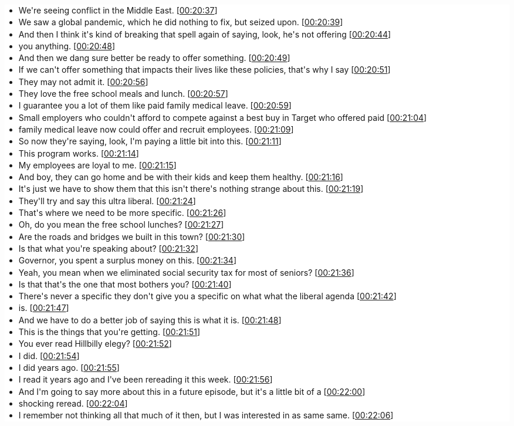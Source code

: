 *  We're seeing conflict in the Middle East. [[00:20:37](https://www.youtube.com/watch?v=3fuS9PmV9hg&t=1237.5800000000002s)]
*  We saw a global pandemic, which he did nothing to fix, but seized upon. [[00:20:39](https://www.youtube.com/watch?v=3fuS9PmV9hg&t=1239.7s)]
*  And then I think it's kind of breaking that spell again of saying, look, he's not offering [[00:20:44](https://www.youtube.com/watch?v=3fuS9PmV9hg&t=1244.8600000000001s)]
*  you anything. [[00:20:48](https://www.youtube.com/watch?v=3fuS9PmV9hg&t=1248.2800000000002s)]
*  And then we dang sure better be ready to offer something. [[00:20:49](https://www.youtube.com/watch?v=3fuS9PmV9hg&t=1249.2800000000002s)]
*  If we can't offer something that impacts their lives like these policies, that's why I say [[00:20:51](https://www.youtube.com/watch?v=3fuS9PmV9hg&t=1251.9s)]
*  They may not admit it. [[00:20:56](https://www.youtube.com/watch?v=3fuS9PmV9hg&t=1256.5s)]
*  They love the free school meals and lunch. [[00:20:57](https://www.youtube.com/watch?v=3fuS9PmV9hg&t=1257.78s)]
*  I guarantee you a lot of them like paid family medical leave. [[00:20:59](https://www.youtube.com/watch?v=3fuS9PmV9hg&t=1259.98s)]
*  Small employers who couldn't afford to compete against a best buy in Target who offered paid [[00:21:04](https://www.youtube.com/watch?v=3fuS9PmV9hg&t=1264.02s)]
*  family medical leave now could offer and recruit employees. [[00:21:09](https://www.youtube.com/watch?v=3fuS9PmV9hg&t=1269.1200000000001s)]
*  So now they're saying, look, I'm paying a little bit into this. [[00:21:11](https://www.youtube.com/watch?v=3fuS9PmV9hg&t=1271.98s)]
*  This program works. [[00:21:14](https://www.youtube.com/watch?v=3fuS9PmV9hg&t=1274.42s)]
*  My employees are loyal to me. [[00:21:15](https://www.youtube.com/watch?v=3fuS9PmV9hg&t=1275.42s)]
*  And boy, they can go home and be with their kids and keep them healthy. [[00:21:16](https://www.youtube.com/watch?v=3fuS9PmV9hg&t=1276.92s)]
*  It's just we have to show them that this isn't there's nothing strange about this. [[00:21:19](https://www.youtube.com/watch?v=3fuS9PmV9hg&t=1279.94s)]
*  They'll try and say this ultra liberal. [[00:21:24](https://www.youtube.com/watch?v=3fuS9PmV9hg&t=1284.66s)]
*  That's where we need to be more specific. [[00:21:26](https://www.youtube.com/watch?v=3fuS9PmV9hg&t=1286.82s)]
*  Oh, do you mean the free school lunches? [[00:21:27](https://www.youtube.com/watch?v=3fuS9PmV9hg&t=1287.98s)]
*  Are the roads and bridges we built in this town? [[00:21:30](https://www.youtube.com/watch?v=3fuS9PmV9hg&t=1290.52s)]
*  Is that what you're speaking about? [[00:21:32](https://www.youtube.com/watch?v=3fuS9PmV9hg&t=1292.54s)]
*  Governor, you spent a surplus money on this. [[00:21:34](https://www.youtube.com/watch?v=3fuS9PmV9hg&t=1294.1s)]
*  Yeah, you mean when we eliminated social security tax for most of seniors? [[00:21:36](https://www.youtube.com/watch?v=3fuS9PmV9hg&t=1296.42s)]
*  Is that that's the one that most bothers you? [[00:21:40](https://www.youtube.com/watch?v=3fuS9PmV9hg&t=1300.06s)]
*  There's never a specific they don't give you a specific on what what the liberal agenda [[00:21:42](https://www.youtube.com/watch?v=3fuS9PmV9hg&t=1302.18s)]
*  is. [[00:21:47](https://www.youtube.com/watch?v=3fuS9PmV9hg&t=1307.14s)]
*  And we have to do a better job of saying this is what it is. [[00:21:48](https://www.youtube.com/watch?v=3fuS9PmV9hg&t=1308.18s)]
*  This is the things that you're getting. [[00:21:51](https://www.youtube.com/watch?v=3fuS9PmV9hg&t=1311.34s)]
*  You ever read Hillbilly elegy? [[00:21:52](https://www.youtube.com/watch?v=3fuS9PmV9hg&t=1312.54s)]
*  I did. [[00:21:54](https://www.youtube.com/watch?v=3fuS9PmV9hg&t=1314.5s)]
*  I did years ago. [[00:21:55](https://www.youtube.com/watch?v=3fuS9PmV9hg&t=1315.62s)]
*  I read it years ago and I've been rereading it this week. [[00:21:56](https://www.youtube.com/watch?v=3fuS9PmV9hg&t=1316.62s)]
*  And I'm going to say more about this in a future episode, but it's a little bit of a [[00:22:00](https://www.youtube.com/watch?v=3fuS9PmV9hg&t=1320.54s)]
*  shocking reread. [[00:22:04](https://www.youtube.com/watch?v=3fuS9PmV9hg&t=1324.1s)]
*  I remember not thinking all that much of it then, but I was interested in as same same. [[00:22:06](https://www.youtube.com/watch?v=3fuS9PmV9hg&t=1326.26s)]